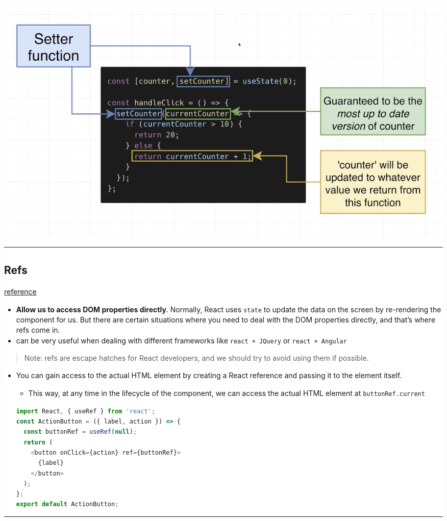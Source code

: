 ![functional-state-update](./img/functional-state-update-1.png)

---

## Refs

[reference](https://blog.logrocket.com/complete-guide-react-refs/)

- **Allow us to access DOM properties directly**. Normally, React uses `state` to update the data on the screen by re-rendering the component for us. But there are certain situations where you need to deal with the DOM properties directly, and that’s where refs come in.
- can be very useful when dealing with different frameworks like `react + JQuery` or `react + Angular`

> Note: refs are escape hatches for React developers, and we should try to avoid using them if possible.

- You can gain access to the actual HTML element by creating a React reference and passing it to the element itself.

  - This way, at any time in the lifecycle of the component, we can access the actual HTML element at `buttonRef.current`

  ```js
  import React, { useRef } from 'react';
  const ActionButton = ({ label, action }) => {
    const buttonRef = useRef(null);
    return (
      <button onClick={action} ref={buttonRef}>
        {label}
      </button>
    );
  };
  export default ActionButton;
  ```

---